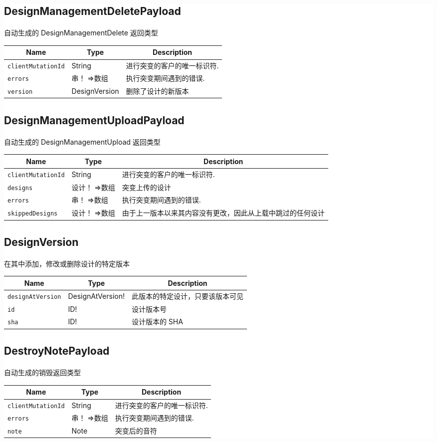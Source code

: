 ## DesignManagementDeletePayload[](#designmanagementdeletepayload "Permalink")

自动生成的 DesignManagementDelete 返回类型

| Name | Type | Description |
| --- | --- | --- |
| `clientMutationId` | String | 进行突变的客户的唯一标识符. |
| `errors` | 串！ =>数组 | 执行突变期间遇到的错误. |
| `version` | DesignVersion | 删除了设计的新版本 |

## DesignManagementUploadPayload[](#designmanagementuploadpayload "Permalink")

自动生成的 DesignManagementUpload 返回类型

| Name | Type | Description |
| --- | --- | --- |
| `clientMutationId` | String | 进行突变的客户的唯一标识符. |
| `designs` | 设计！ =>数组 | 突变上传的设计 |
| `errors` | 串！ =>数组 | 执行突变期间遇到的错误. |
| `skippedDesigns` | 设计！ =>数组 | 由于上一版本以来其内容没有更改，因此从上载中跳过的任何设计 |

## DesignVersion[](#designversion "Permalink")

在其中添加，修改或删除设计的特定版本

| Name | Type | Description |
| --- | --- | --- |
| `designAtVersion` | DesignAtVersion! | 此版本的特定设计，只要该版本可见 |
| `id` | ID! | 设计版本号 |
| `sha` | ID! | 设计版本的 SHA |

## DestroyNotePayload[](#destroynotepayload "Permalink")

自动生成的销毁返回类型

| Name | Type | Description |
| --- | --- | --- |
| `clientMutationId` | String | 进行突变的客户的唯一标识符. |
| `errors` | 串！ =>数组 | 执行突变期间遇到的错误. |
| `note` | Note | 突变后的音符 |
